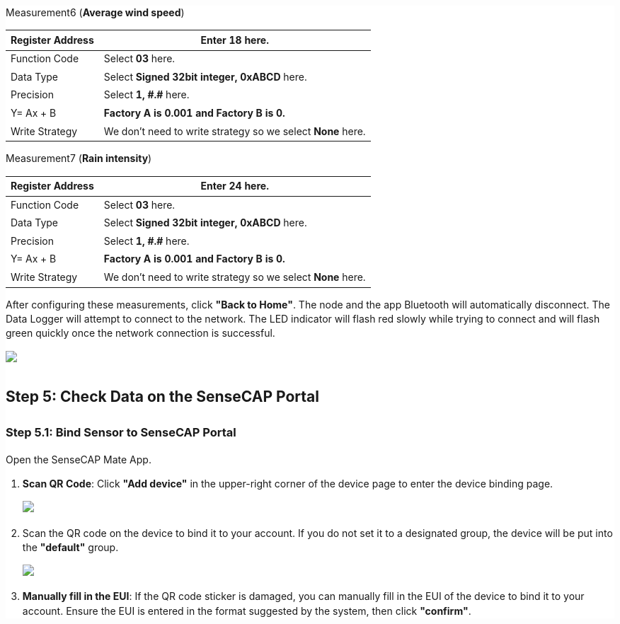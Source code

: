 Measurement6 (**Average wind speed**)

|Register Address|Enter **18** here.|
| - | - |
|Function Code|Select **03** here.|
|Data Type|Select **Signed 32bit integer, 0xABCD** here.|
|Precision|Select **1, #.#** here.|
|Y= Ax + B|**Factory A is 0.001 and Factory B is 0.**|
|Write Strategy|We don’t need to write strategy so we select **None** here.|

Measurement7 (**Rain intensity**)

|Register Address|Enter **24** here.|
| - | - |
|Function Code|Select **03** here.|
|Data Type|Select **Signed 32bit integer, 0xABCD** here.|
|Precision|Select **1, #.#** here.|
|Y= Ax + B|**Factory A is 0.001 and Factory B is 0.**|
|Write Strategy|We don’t need to write strategy so we select **None** here.|

After configuring these measurements, click **"Back to Home"**. The node and the app Bluetooth will automatically disconnect. The Data Logger will attempt to connect to the network. The LED indicator will flash red slowly while trying to connect and will flash green quickly once the network connection is successful.

<div style={{textAlign:'center'}}><img src="https://files.seeedstudio.com/wiki/SenseCAP-S2110/12V_RS485_Sensor/30.png" style={{width:400, height:'auto', "border-radius": '6.66px' }}/></div>

## Step 5: Check Data on the SenseCAP Portal

### Step 5.1: Bind Sensor to SenseCAP Portal

Open the SenseCAP Mate App.

1. **Scan QR Code**: Click **"Add device"** in the upper-right corner of the device page to enter the device binding page.

   <div style={{textAlign:'center'}}><img src="https://files.seeedstudio.com/wiki/SenseCAP-S2110/12V_RS485_Sensor/31.png" style={{width:400, height:'auto', "border-radius": '6.66px' }}/></div>

2. Scan the QR code on the device to bind it to your account. If you do not set it to a designated group, the device will be put into the **"default"** group.

   <div style={{textAlign:'center'}}><img src="https://files.seeedstudio.com/wiki/SenseCAP-S2110/12V_RS485_Sensor/32.png" style={{width:400, height:'auto', "border-radius": '6.66px' }}/></div>

3. **Manually fill in the EUI**: If the QR code sticker is damaged, you can manually fill in the EUI of the device to bind it to your account. Ensure the EUI is entered in the format suggested by the system, then click **"confirm"**.
